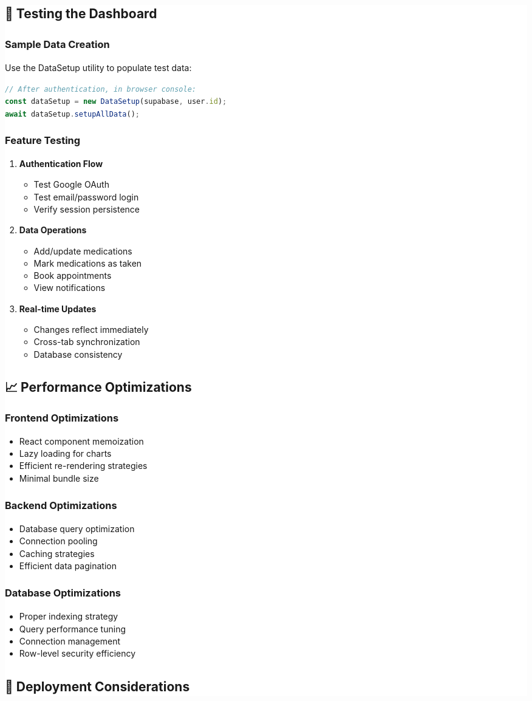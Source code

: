 ## 🧪 Testing the Dashboard

### **Sample Data Creation**
Use the DataSetup utility to populate test data:
```javascript
// After authentication, in browser console:
const dataSetup = new DataSetup(supabase, user.id);
await dataSetup.setupAllData();
```

### **Feature Testing**
1. **Authentication Flow**
   - Test Google OAuth
   - Test email/password login
   - Verify session persistence

2. **Data Operations**
   - Add/update medications
   - Mark medications as taken
   - Book appointments
   - View notifications

3. **Real-time Updates**
   - Changes reflect immediately
   - Cross-tab synchronization
   - Database consistency

## 📈 Performance Optimizations

### **Frontend Optimizations**
- React component memoization
- Lazy loading for charts
- Efficient re-rendering strategies
- Minimal bundle size

### **Backend Optimizations**
- Database query optimization
- Connection pooling
- Caching strategies
- Efficient data pagination

### **Database Optimizations**
- Proper indexing strategy
- Query performance tuning
- Connection management
- Row-level security efficiency

## 🚀 Deployment Considerations
